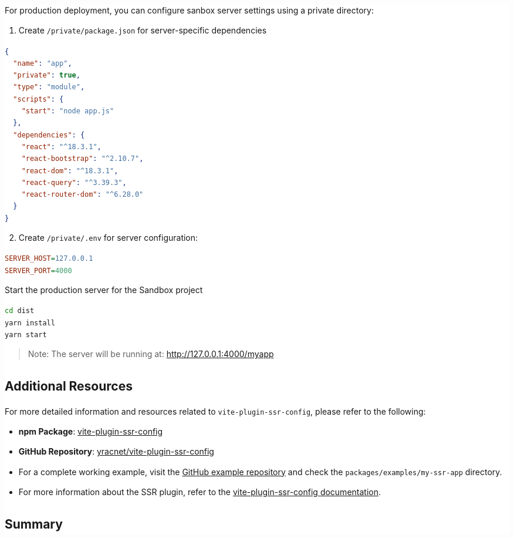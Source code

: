 For production deployment, you can configure sanbox server settings using a private directory:

1. Create `/private/package.json` for server-specific dependencies

```json
{
  "name": "app",
  "private": true,
  "type": "module",
  "scripts": {
    "start": "node app.js"
  },
  "dependencies": {
    "react": "^18.3.1",
    "react-bootstrap": "^2.10.7",
    "react-dom": "^18.3.1",
    "react-query": "^3.39.3",
    "react-router-dom": "^6.28.0"
  }
}
```

2. Create `/private/.env` for server configuration:

```ini
SERVER_HOST=127.0.0.1
SERVER_PORT=4000
```

Start the production server for the Sandbox project

```bash
cd dist
yarn install
yarn start
```

> Note: The server will be running at: http://127.0.0.1:4000/myapp

## Additional Resources

For more detailed information and resources related to `vite-plugin-ssr-config`, please refer to the following:

- **npm Package**: [vite-plugin-ssr-config](https://www.npmjs.com/package/vite-plugin-ssr-config)
- **GitHub Repository**: [yracnet/vite-plugin-ssr-config](https://github.com/yracnet/vite-plugin-ssr-config)

- For a complete working example, visit the [GitHub example repository](https://github.com/yracnet/vite-plugin-ssr-config/tree/main/packages/examples/my-ssr-app) and check the `packages/examples/my-ssr-app` directory.
- For more information about the SSR plugin, refer to the [vite-plugin-ssr-config documentation](https://github.com/yracnet/vite-plugin-ssr-config/tree/main/packages/plugin).

## Summary
